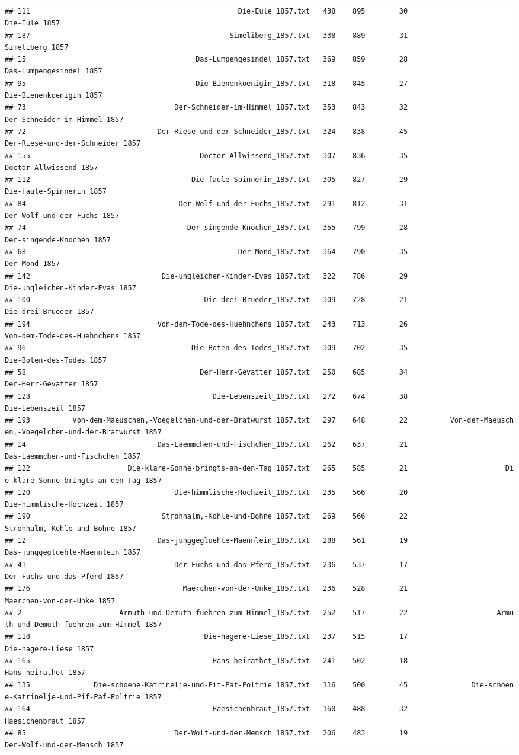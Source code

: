 ```{style="max-height: 150px;"}
## 111                                                 Die-Eule_1857.txt   438    895        30                                                 Die-Eule 1857
## 187                                               Simeliberg_1857.txt   338    889        31                                               Simeliberg 1857
## 15                                        Das-Lumpengesindel_1857.txt   369    859        28                                       Das-Lumpengesindel 1857
## 95                                        Die-Bienenkoenigin_1857.txt   318    845        27                                       Die-Bienenkoenigin 1857
## 73                                   Der-Schneider-im-Himmel_1857.txt   353    843        32                                  Der-Schneider-im-Himmel 1857
## 72                               Der-Riese-und-der-Schneider_1857.txt   324    838        45                              Der-Riese-und-der-Schneider 1857
## 155                                        Doctor-Allwissend_1857.txt   307    836        35                                        Doctor-Allwissend 1857
## 112                                      Die-faule-Spinnerin_1857.txt   305    827        29                                      Die-faule-Spinnerin 1857
## 84                                    Der-Wolf-und-der-Fuchs_1857.txt   291    812        31                                   Der-Wolf-und-der-Fuchs 1857
## 74                                      Der-singende-Knochen_1857.txt   355    799        28                                     Der-singende-Knochen 1857
## 68                                                  Der-Mond_1857.txt   364    790        35                                                 Der-Mond 1857
## 142                               Die-ungleichen-Kinder-Evas_1857.txt   322    786        29                               Die-ungleichen-Kinder-Evas 1857
## 100                                         Die-drei-Brueder_1857.txt   309    728        21                                         Die-drei-Brueder 1857
## 194                              Von-dem-Tode-des-Huehnchens_1857.txt   243    713        26                              Von-dem-Tode-des-Huehnchens 1857
## 96                                       Die-Boten-des-Todes_1857.txt   309    702        35                                      Die-Boten-des-Todes 1857
## 58                                         Der-Herr-Gevatter_1857.txt   250    685        34                                        Der-Herr-Gevatter 1857
## 128                                           Die-Lebenszeit_1857.txt   272    674        38                                           Die-Lebenszeit 1857
## 193          Von-dem-Maeuschen,-Voegelchen-und-der-Bratwurst_1857.txt   297    648        22          Von-dem-Maeuschen,-Voegelchen-und-der-Bratwurst 1857
## 14                               Das-Laemmchen-und-Fischchen_1857.txt   262    637        21                              Das-Laemmchen-und-Fischchen 1857
## 122                       Die-klare-Sonne-bringts-an-den-Tag_1857.txt   265    585        21                       Die-klare-Sonne-bringts-an-den-Tag 1857
## 120                                  Die-himmlische-Hochzeit_1857.txt   235    566        20                                  Die-himmlische-Hochzeit 1857
## 190                               Strohhalm,-Kohle-und-Bohne_1857.txt   269    566        22                               Strohhalm,-Kohle-und-Bohne 1857
## 12                               Das-junggegluehte-Maennlein_1857.txt   288    561        19                              Das-junggegluehte-Maennlein 1857
## 41                                   Der-Fuchs-und-das-Pferd_1857.txt   236    537        17                                  Der-Fuchs-und-das-Pferd 1857
## 176                                    Maerchen-von-der-Unke_1857.txt   236    528        21                                    Maerchen-von-der-Unke 1857
## 2                       Armuth-und-Demuth-fuehren-zum-Himmel_1857.txt   252    517        22                     Armuth-und-Demuth-fuehren-zum-Himmel 1857
## 118                                         Die-hagere-Liese_1857.txt   237    515        17                                         Die-hagere-Liese 1857
## 165                                           Hans-heirathet_1857.txt   241    502        18                                           Hans-heirathet 1857
## 135               Die-schoene-Katrinelje-und-Pif-Paf-Poltrie_1857.txt   116    500        45               Die-schoene-Katrinelje-und-Pif-Paf-Poltrie 1857
## 164                                           Haesichenbraut_1857.txt   160    488        32                                           Haesichenbraut 1857
## 85                                   Der-Wolf-und-der-Mensch_1857.txt   206    483        19                                  Der-Wolf-und-der-Mensch 1857
```